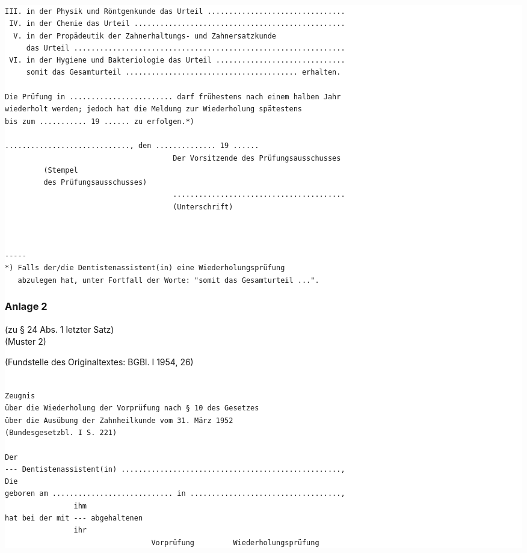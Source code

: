 ``` 
III. in der Physik und Röntgenkunde das Urteil ................................
 IV. in der Chemie das Urteil .................................................
  V. in der Propädeutik der Zahnerhaltungs- und Zahnersatzkunde
     das Urteil ...............................................................
 VI. in der Hygiene und Bakteriologie das Urteil ..............................
     somit das Gesamturteil ........................................ erhalten.
 
Die Prüfung in ........................ darf frühestens nach einem halben Jahr
wiederholt werden; jedoch hat die Meldung zur Wiederholung spätestens
bis zum ........... 19 ...... zu erfolgen.*)
 
............................., den .............. 19 ......
                                       Der Vorsitzende des Prüfungsausschusses
         (Stempel
         des Prüfungsausschusses)
                                       ........................................
                                       (Unterschrift)
 

 
-----
*) Falls der/die Dentistenassistent(in) eine Wiederholungsprüfung
   abzulegen hat, unter Fortfall der Worte: "somit das Gesamturteil ...". 
```

</div>

</div>

</div>

</div>

<span id="BJNR000190954BJNE005300312.html"></span>

### Anlage 2  
(zu § 24 Abs. 1 letzter Satz)  
(Muster 2)

<div>

<div class="jnhtml">

<div>

<div class="jurAbsatz">

<div class="kommentar_Fundstelle">

(Fundstelle des Originaltextes: BGBl. I 1954, 26)

</div>

  

``` 
 
Zeugnis
über die Wiederholung der Vorprüfung nach § 10 des Gesetzes
über die Ausübung der Zahnheilkunde vom 31. März 1952
(Bundesgesetzbl. I S. 221)
 
Der
--- Dentistenassistent(in) ...................................................,
Die
geboren am ............................ in ...................................,
                ihm
hat bei der mit --- abgehaltenen
                ihr
                                  Vorprüfung         Wiederholungsprüfung
```